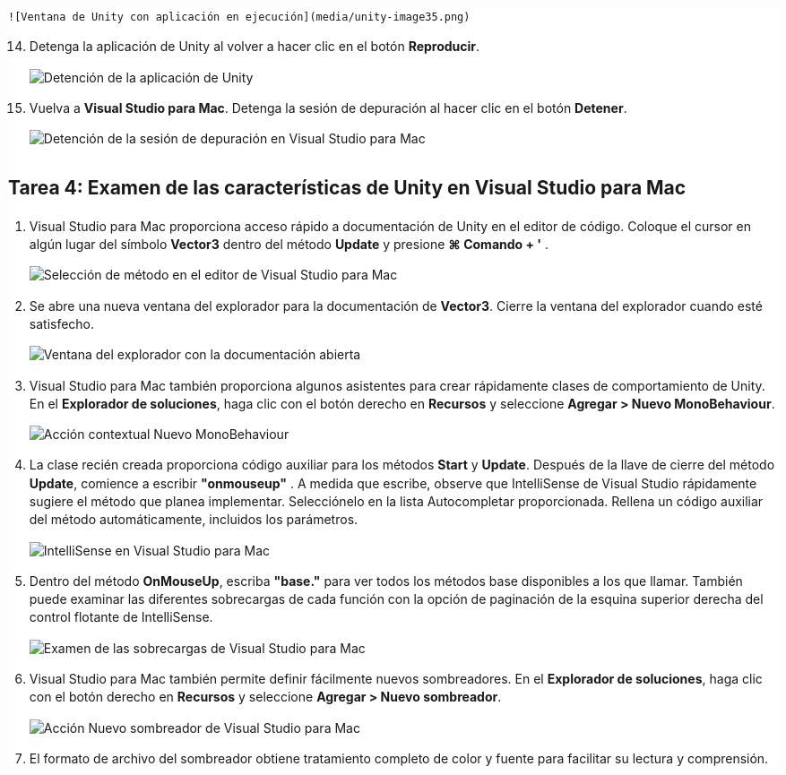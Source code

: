     ![Ventana de Unity con aplicación en ejecución](media/unity-image35.png)

14. Detenga la aplicación de Unity al volver a hacer clic en el botón **Reproducir**.

    ![Detención de la aplicación de Unity](media/unity-image36.png)

15. Vuelva a **Visual Studio para Mac**. Detenga la sesión de depuración al hacer clic en el botón **Detener**.

    ![Detención de la sesión de depuración en Visual Studio para Mac](media/unity-image37.png)

## <a name="task-4-exploring-unity-features-in-visual-studio-for-mac"></a>Tarea 4: Examen de las características de Unity en Visual Studio para Mac

1. Visual Studio para Mac proporciona acceso rápido a documentación de Unity en el editor de código. Coloque el cursor en algún lugar del símbolo **Vector3** dentro del método **Update** y presione **⌘ Comando + '** .

    ![Selección de método en el editor de Visual Studio para Mac](media/unity-image38.png)

2. Se abre una nueva ventana del explorador para la documentación de **Vector3**. Cierre la ventana del explorador cuando esté satisfecho.

    ![Ventana del explorador con la documentación abierta](media/unity-image39.png)

3. Visual Studio para Mac también proporciona algunos asistentes para crear rápidamente clases de comportamiento de Unity. En el **Explorador de soluciones**, haga clic con el botón derecho en **Recursos** y seleccione **Agregar > Nuevo MonoBehaviour**.

    ![Acción contextual Nuevo MonoBehaviour](media/unity-image40.png)

4. La clase recién creada proporciona código auxiliar para los métodos **Start** y **Update**. Después de la llave de cierre del método **Update**, comience a escribir **"onmouseup"** . A medida que escribe, observe que IntelliSense de Visual Studio rápidamente sugiere el método que planea implementar. Selecciónelo en la lista Autocompletar proporcionada. Rellena un código auxiliar del método automáticamente, incluidos los parámetros.

    ![IntelliSense en Visual Studio para Mac](media/unity-image41.png)

5. Dentro del método **OnMouseUp**, escriba **"base."** para ver todos los métodos base disponibles a los que llamar. También puede examinar las diferentes sobrecargas de cada función con la opción de paginación de la esquina superior derecha del control flotante de IntelliSense.

    ![Examen de las sobrecargas de Visual Studio para Mac](media/unity-image42.png)

6. Visual Studio para Mac también permite definir fácilmente nuevos sombreadores. En el **Explorador de soluciones**, haga clic con el botón derecho en **Recursos** y seleccione **Agregar > Nuevo sombreador**.

    ![Acción Nuevo sombreador de Visual Studio para Mac](media/unity-image43.png)

7. El formato de archivo del sombreador obtiene tratamiento completo de color y fuente para facilitar su lectura y comprensión.
